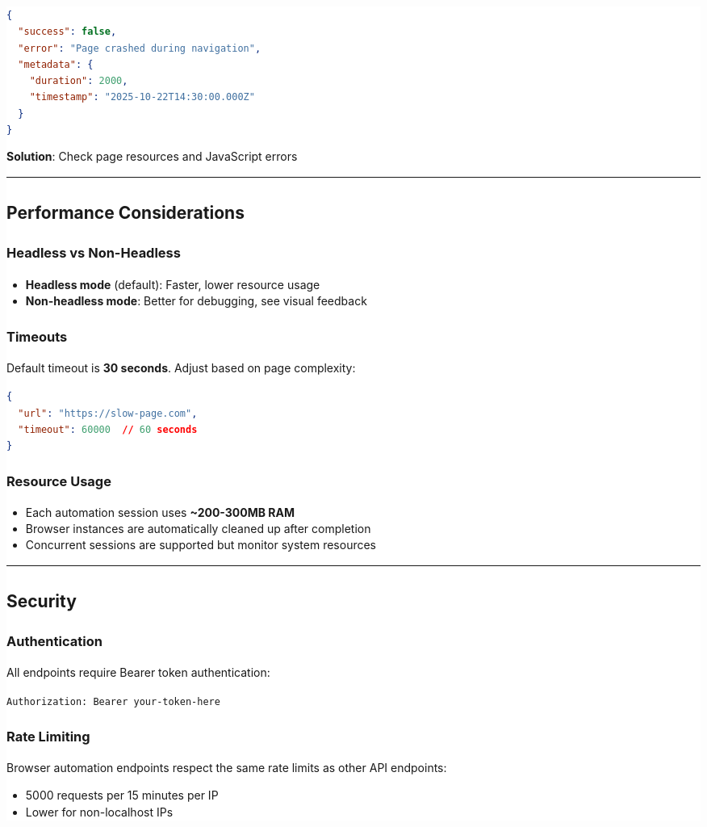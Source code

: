 ```json
{
  "success": false,
  "error": "Page crashed during navigation",
  "metadata": {
    "duration": 2000,
    "timestamp": "2025-10-22T14:30:00.000Z"
  }
}
```

**Solution**: Check page resources and JavaScript errors

---

## Performance Considerations

### Headless vs Non-Headless

- **Headless mode** (default): Faster, lower resource usage
- **Non-headless mode**: Better for debugging, see visual feedback

### Timeouts

Default timeout is **30 seconds**. Adjust based on page complexity:

```json
{
  "url": "https://slow-page.com",
  "timeout": 60000  // 60 seconds
}
```

### Resource Usage

- Each automation session uses **~200-300MB RAM**
- Browser instances are automatically cleaned up after completion
- Concurrent sessions are supported but monitor system resources

---

## Security

### Authentication

All endpoints require Bearer token authentication:

```bash
Authorization: Bearer your-token-here
```

### Rate Limiting

Browser automation endpoints respect the same rate limits as other API endpoints:
- 5000 requests per 15 minutes per IP
- Lower for non-localhost IPs
